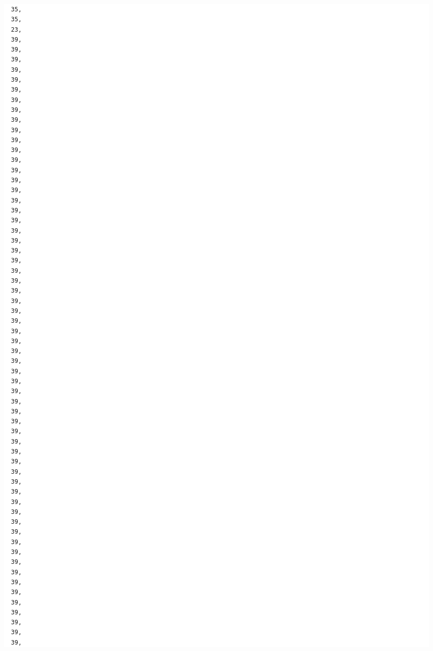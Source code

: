       35,
      35,
      23,
      39,
      39,
      39,
      39,
      39,
      39,
      39,
      39,
      39,
      39,
      39,
      39,
      39,
      39,
      39,
      39,
      39,
      39,
      39,
      39,
      39,
      39,
      39,
      39,
      39,
      39,
      39,
      39,
      39,
      39,
      39,
      39,
      39,
      39,
      39,
      39,
      39,
      39,
      39,
      39,
      39,
      39,
      39,
      39,
      39,
      39,
      39,
      39,
      39,
      39,
      39,
      39,
      39,
      39,
      39,
      39,
      39,
      39,
      39,
      39,
      39,
